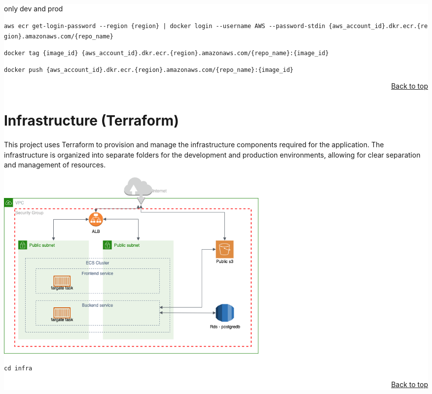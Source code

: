 only dev and prod

```
aws ecr get-login-password --region {region} | docker login --username AWS --password-stdin {aws_account_id}.dkr.ecr.{region}.amazonaws.com/{repo_name}
```

```
docker tag {image_id} {aws_account_id}.dkr.ecr.{region}.amazonaws.com/{repo_name}:{image_id}
```

```
docker push {aws_account_id}.dkr.ecr.{region}.amazonaws.com/{repo_name}:{image_id}
```

<p align="right"><a href="#top">Back to top</a></p>

# Infrastructure (Terraform)

This project uses Terraform to provision and manage the infrastructure components required for the application. The infrastructure is organized into separate folders for the development and production environments, allowing for clear separation and management of resources.

<img src="sthl-infra.png" alt="Logo" width="60%">

```
cd infra
```

<p align="right"><a href="#top">Back to top</a></p>
